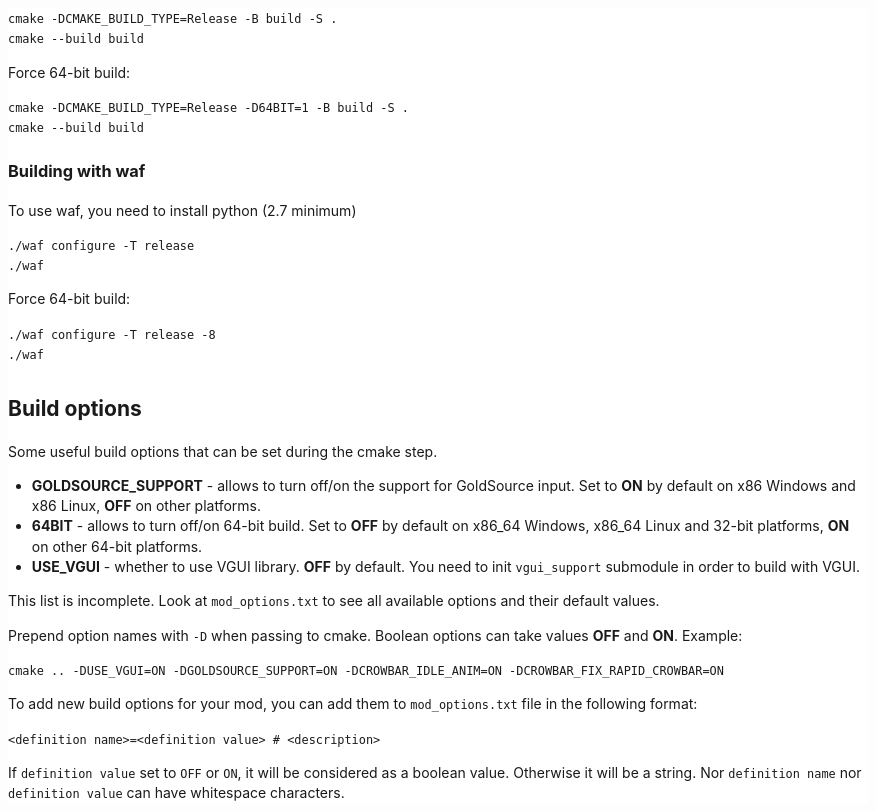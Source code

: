 ```
cmake -DCMAKE_BUILD_TYPE=Release -B build -S .
cmake --build build
```

Force 64-bit build:
```
cmake -DCMAKE_BUILD_TYPE=Release -D64BIT=1 -B build -S .
cmake --build build
```

### Building with waf

To use waf, you need to install python (2.7 minimum)

```
./waf configure -T release
./waf
```

Force 64-bit build:
```
./waf configure -T release -8
./waf
```

## Build options

Some useful build options that can be set during the cmake step.

* **GOLDSOURCE_SUPPORT** - allows to turn off/on the support for GoldSource input. Set to **ON** by default on x86 Windows and x86 Linux, **OFF** on other platforms.
* **64BIT** - allows to turn off/on 64-bit build. Set to **OFF** by default on x86_64 Windows, x86_64 Linux and 32-bit platforms, **ON** on other 64-bit platforms.
* **USE_VGUI** - whether to use VGUI library. **OFF** by default. You need to init `vgui_support` submodule in order to build with VGUI.

This list is incomplete. Look at `mod_options.txt` to see all available options and their default values.

Prepend option names with `-D` when passing to cmake. Boolean options can take values **OFF** and **ON**. Example:

```
cmake .. -DUSE_VGUI=ON -DGOLDSOURCE_SUPPORT=ON -DCROWBAR_IDLE_ANIM=ON -DCROWBAR_FIX_RAPID_CROWBAR=ON
```

To add new build options for your mod, you can add them to `mod_options.txt` file in the following format:
```
<definition name>=<definition value> # <description>
```
If `definition value` set to `OFF` or `ON`, it will be considered as a boolean value. Otherwise it will be a string. Nor `definition name` nor `definition value` can have whitespace characters.

